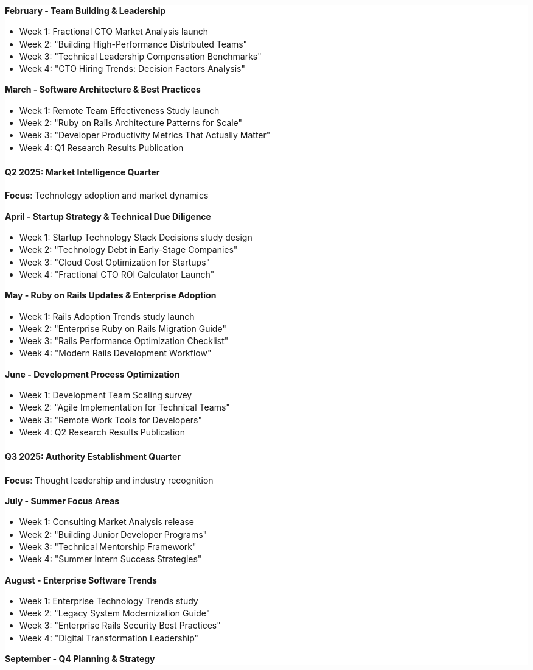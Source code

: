 **February - Team Building & Leadership**

- Week 1: Fractional CTO Market Analysis launch
- Week 2: "Building High-Performance Distributed Teams"
- Week 3: "Technical Leadership Compensation Benchmarks"
- Week 4: "CTO Hiring Trends: Decision Factors Analysis"

**March - Software Architecture & Best Practices**

- Week 1: Remote Team Effectiveness Study launch
- Week 2: "Ruby on Rails Architecture Patterns for Scale"
- Week 3: "Developer Productivity Metrics That Actually Matter"
- Week 4: Q1 Research Results Publication

#### Q2 2025: Market Intelligence Quarter

**Focus**: Technology adoption and market dynamics

**April - Startup Strategy & Technical Due Diligence**

- Week 1: Startup Technology Stack Decisions study design
- Week 2: "Technology Debt in Early-Stage Companies"
- Week 3: "Cloud Cost Optimization for Startups"
- Week 4: "Fractional CTO ROI Calculator Launch"

**May - Ruby on Rails Updates & Enterprise Adoption**

- Week 1: Rails Adoption Trends study launch
- Week 2: "Enterprise Ruby on Rails Migration Guide"
- Week 3: "Rails Performance Optimization Checklist"
- Week 4: "Modern Rails Development Workflow"

**June - Development Process Optimization**

- Week 1: Development Team Scaling survey
- Week 2: "Agile Implementation for Technical Teams"
- Week 3: "Remote Work Tools for Developers"
- Week 4: Q2 Research Results Publication

#### Q3 2025: Authority Establishment Quarter

**Focus**: Thought leadership and industry recognition

**July - Summer Focus Areas**

- Week 1: Consulting Market Analysis release
- Week 2: "Building Junior Developer Programs"
- Week 3: "Technical Mentorship Framework"
- Week 4: "Summer Intern Success Strategies"

**August - Enterprise Software Trends**

- Week 1: Enterprise Technology Trends study
- Week 2: "Legacy System Modernization Guide"
- Week 3: "Enterprise Rails Security Best Practices"
- Week 4: "Digital Transformation Leadership"

**September - Q4 Planning & Strategy**
